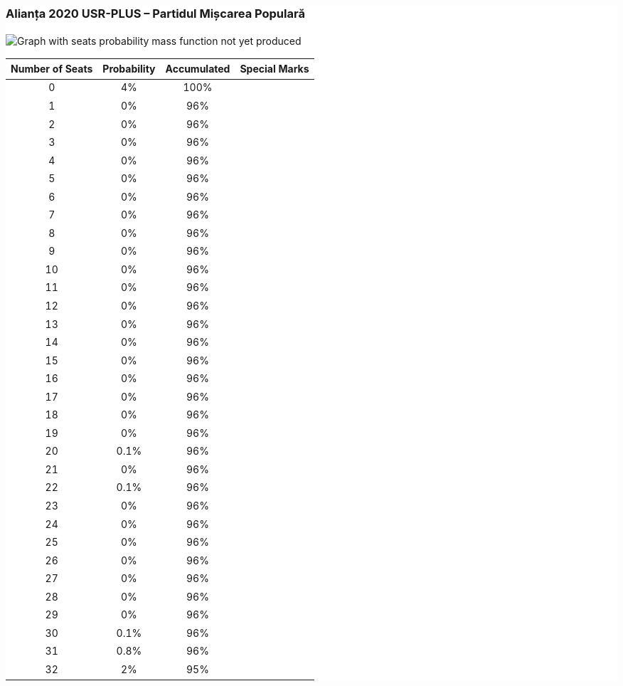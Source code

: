 ### Alianța 2020 USR-PLUS – Partidul Mișcarea Populară

![Graph with seats probability mass function not yet produced](2022-01-29-CURS-coalitions-seats-pmf-a2020–pmp.png "Seats Probability Mass Function")

| Number of Seats | Probability | Accumulated | Special Marks |
|:---------------:|:-----------:|:-----------:|:-------------:|
| 0 | 4% | 100% |  |
| 1 | 0% | 96% |  |
| 2 | 0% | 96% |  |
| 3 | 0% | 96% |  |
| 4 | 0% | 96% |  |
| 5 | 0% | 96% |  |
| 6 | 0% | 96% |  |
| 7 | 0% | 96% |  |
| 8 | 0% | 96% |  |
| 9 | 0% | 96% |  |
| 10 | 0% | 96% |  |
| 11 | 0% | 96% |  |
| 12 | 0% | 96% |  |
| 13 | 0% | 96% |  |
| 14 | 0% | 96% |  |
| 15 | 0% | 96% |  |
| 16 | 0% | 96% |  |
| 17 | 0% | 96% |  |
| 18 | 0% | 96% |  |
| 19 | 0% | 96% |  |
| 20 | 0.1% | 96% |  |
| 21 | 0% | 96% |  |
| 22 | 0.1% | 96% |  |
| 23 | 0% | 96% |  |
| 24 | 0% | 96% |  |
| 25 | 0% | 96% |  |
| 26 | 0% | 96% |  |
| 27 | 0% | 96% |  |
| 28 | 0% | 96% |  |
| 29 | 0% | 96% |  |
| 30 | 0.1% | 96% |  |
| 31 | 0.8% | 96% |  |
| 32 | 2% | 95% |  |